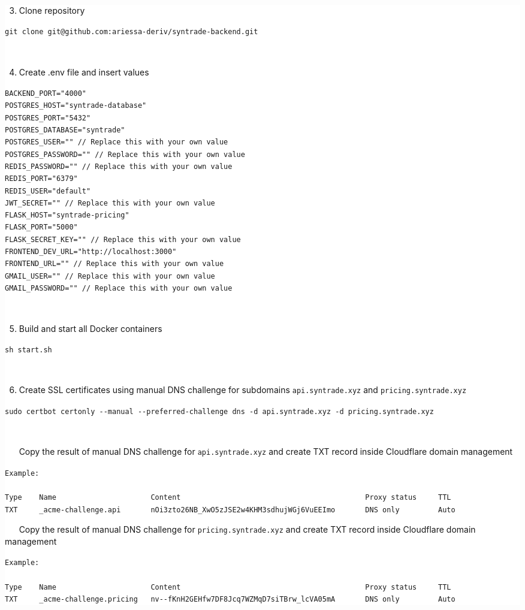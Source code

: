 3. Clone repository

```
git clone git@github.com:ariessa-deriv/syntrade-backend.git
```
</br>

4. Create .env file and insert values

```
BACKEND_PORT="4000"
POSTGRES_HOST="syntrade-database"
POSTGRES_PORT="5432"
POSTGRES_DATABASE="syntrade"
POSTGRES_USER="" // Replace this with your own value
POSTGRES_PASSWORD="" // Replace this with your own value
REDIS_PASSWORD="" // Replace this with your own value
REDIS_PORT="6379"
REDIS_USER="default"
JWT_SECRET="" // Replace this with your own value
FLASK_HOST="syntrade-pricing"
FLASK_PORT="5000"
FLASK_SECRET_KEY="" // Replace this with your own value
FRONTEND_DEV_URL="http://localhost:3000"
FRONTEND_URL="" // Replace this with your own value
GMAIL_USER="" // Replace this with your own value
GMAIL_PASSWORD="" // Replace this with your own value
```
</br>

5. Build and start all Docker containers

```
sh start.sh
```
</br>

6. Create SSL certificates using manual DNS challenge for subdomains `api.syntrade.xyz` and `pricing.syntrade.xyz`
```
sudo certbot certonly --manual --preferred-challenge dns -d api.syntrade.xyz -d pricing.syntrade.xyz
```
</br>

&nbsp;&nbsp;&nbsp;&nbsp;&nbsp;&nbsp;Copy the result of manual DNS challenge for `api.syntrade.xyz` and create TXT record inside Cloudflare domain management
```
Example:

Type    Name                      Content                                           Proxy status     TTL               
TXT     _acme-challenge.api       nOi3zto26NB_XwO5zJSE2w4KHM3sdhujWGj6VuEEImo       DNS only         Auto
```

&nbsp;&nbsp;&nbsp;&nbsp;&nbsp;&nbsp;Copy the result of manual DNS challenge for `pricing.syntrade.xyz` and create TXT record inside Cloudflare domain management
```
Example:

Type    Name                      Content                                           Proxy status     TTL               
TXT     _acme-challenge.pricing   nv--fKnH2GEHfw7DF8Jcq7WZMqD7siTBrw_lcVA05mA       DNS only         Auto
```
